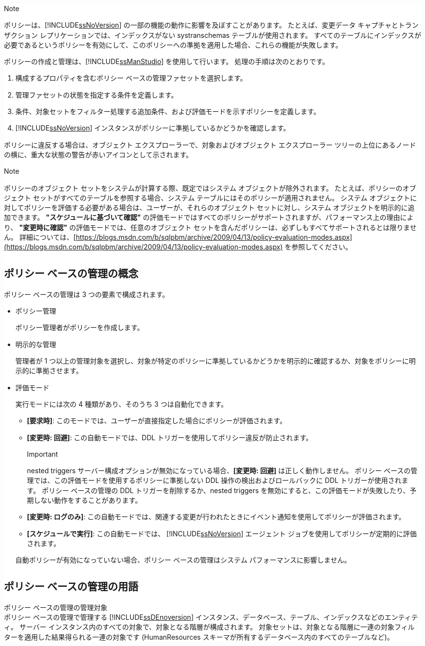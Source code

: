 > [!NOTE]  
>  ポリシーは、[!INCLUDE[ssNoVersion](../../includes/ssnoversion-md.md)] の一部の機能の動作に影響を及ぼすことがあります。 たとえば、変更データ キャプチャとトランザクション レプリケーションでは、インデックスがない systranschemas テーブルが使用されます。 すべてのテーブルにインデックスが必要であるというポリシーを有効にして、このポリシーへの準拠を適用した場合、これらの機能が失敗します。  
  
 ポリシーの作成と管理は、[!INCLUDE[ssManStudio](../../includes/ssmanstudio-md.md)] を使用して行います。 処理の手順は次のとおりです。  
  
1.  構成するプロパティを含むポリシー ベースの管理ファセットを選択します。  
  
2.  管理ファセットの状態を指定する条件を定義します。  
  
3.  条件、対象セットをフィルター処理する追加条件、および評価モードを示すポリシーを定義します。  
  
4.  [!INCLUDE[ssNoVersion](../../includes/ssnoversion-md.md)] インスタンスがポリシーに準拠しているかどうかを確認します。  
  
 ポリシーに違反する場合は、オブジェクト エクスプローラーで、対象およびオブジェクト エクスプローラー ツリーの上位にあるノードの横に、重大な状態の警告が赤いアイコンとして示されます。  
  
> [!NOTE]  
>  ポリシーのオブジェクト セットをシステムが計算する際、既定ではシステム オブジェクトが除外されます。  たとえば、ポリシーのオブジェクト セットがすべてのテーブルを参照する場合、システム テーブルにはそのポリシーが適用されません。 システム オブジェクトに対してポリシーを評価する必要がある場合は、ユーザーが、それらのオブジェクト セットに対し、システム オブジェクトを明示的に追加できます。 **"スケジュールに基づいて確認"** の評価モードではすべてのポリシーがサポートされますが、パフォーマンス上の理由により、 **"変更時に確認"** の評価モードでは、任意のオブジェクト セットを含んだポリシーは、必ずしもすべてサポートされるとは限りません。 詳細については、[https://blogs.msdn.com/b/sqlpbm/archive/2009/04/13/policy-evaluation-modes.aspx](https://blogs.msdn.com/b/sqlpbm/archive/2009/04/13/policy-evaluation-modes.aspx) を参照してください。  
  
## <a name="policy-based-management-concepts"></a>ポリシー ベースの管理の概念  
 ポリシー ベースの管理は 3 つの要素で構成されます。  
  
-   ポリシー管理  
  
     ポリシー管理者がポリシーを作成します。  
  
-   明示的な管理  
  
     管理者が 1 つ以上の管理対象を選択し、対象が特定のポリシーに準拠しているかどうかを明示的に確認するか、対象をポリシーに明示的に準拠させます。  
  
-   評価モード  
  
     実行モードには次の 4 種類があり、そのうち 3 つは自動化できます。  
  
    -   **[要求時]**:  このモードでは、ユーザーが直接指定した場合にポリシーが評価されます。  
  
    -   **[変更時: 回避]**: この自動モードでは、DDL トリガーを使用してポリシー違反が防止されます。  
  
        > [!IMPORTANT]  
        >  nested triggers サーバー構成オプションが無効になっている場合、**[変更時: 回避]** は正しく動作しません。 ポリシー ベースの管理では、この評価モードを使用するポリシーに準拠しない DDL 操作の検出およびロールバックに DDL トリガーが使用されます。 ポリシー ベースの管理の DDL トリガーを削除するか、nested triggers を無効にすると、この評価モードが失敗したり、予期しない動作をすることがあります。  
  
    -   **[変更時: ログのみ]**: この自動モードでは、関連する変更が行われたときにイベント通知を使用してポリシーが評価されます。  
  
    -   **[スケジュールで実行]**: この自動モードでは、 [!INCLUDE[ssNoVersion](../../includes/ssnoversion-md.md)] エージェント ジョブを使用してポリシーが定期的に評価されます。  
  
     自動ポリシーが有効になっていない場合、ポリシー ベースの管理はシステム パフォーマンスに影響しません。  
  
## <a name="policy-based-management-terms"></a>ポリシー ベースの管理の用語  
 ポリシー ベースの管理の管理対象  
 ポリシー ベースの管理で管理する [!INCLUDE[ssDEnoversion](../../includes/ssdenoversion-md.md)] インスタンス、データベース、テーブル、インデックスなどのエンティティ。 サーバー インスタンス内のすべての対象で、対象となる階層が構成されます。 対象セットは、対象となる階層に一連の対象フィルターを適用した結果得られる一連の対象です (HumanResources スキーマが所有するデータベース内のすべてのテーブルなど)。  
  
